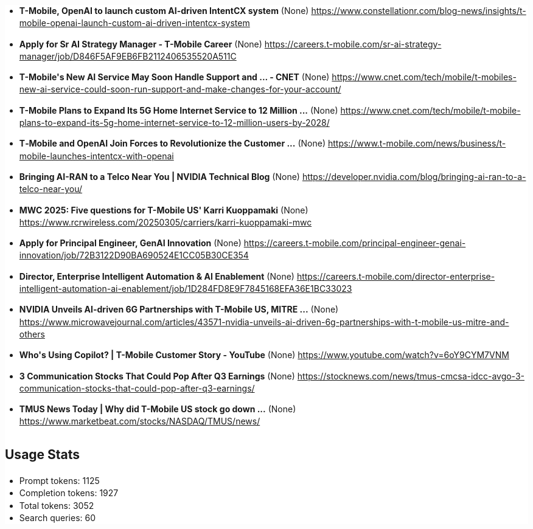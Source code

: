 - **T-Mobile, OpenAI to launch custom AI-driven IntentCX system** (None)
  https://www.constellationr.com/blog-news/insights/t-mobile-openai-launch-custom-ai-driven-intentcx-system

- **Apply for Sr AI Strategy Manager - T-Mobile Career** (None)
  https://careers.t-mobile.com/sr-ai-strategy-manager/job/D846F5AF9EB6FB2112406535520A511C

- **T-Mobile's New AI Service May Soon Handle Support and ... - CNET** (None)
  https://www.cnet.com/tech/mobile/t-mobiles-new-ai-service-could-soon-run-support-and-make-changes-for-your-account/

- **T-Mobile Plans to Expand Its 5G Home Internet Service to 12 Million ...** (None)
  https://www.cnet.com/tech/mobile/t-mobile-plans-to-expand-its-5g-home-internet-service-to-12-million-users-by-2028/

- **T‑Mobile and OpenAI Join Forces to Revolutionize the Customer ...** (None)
  https://www.t-mobile.com/news/business/t-mobile-launches-intentcx-with-openai

- **Bringing AI-RAN to a Telco Near You | NVIDIA Technical Blog** (None)
  https://developer.nvidia.com/blog/bringing-ai-ran-to-a-telco-near-you/

- **MWC 2025: Five questions for T-Mobile US' Karri Kuoppamaki** (None)
  https://www.rcrwireless.com/20250305/carriers/karri-kuoppamaki-mwc

- **Apply for Principal Engineer, GenAI Innovation** (None)
  https://careers.t-mobile.com/principal-engineer-genai-innovation/job/72B3122D90BA690524E1CC05B30CE354

- **Director, Enterprise Intelligent Automation & AI Enablement** (None)
  https://careers.t-mobile.com/director-enterprise-intelligent-automation-ai-enablement/job/1D284FD8E9F7845168EFA36E1BC33023

- **NVIDIA Unveils AI-driven 6G Partnerships with T-Mobile US, MITRE ...** (None)
  https://www.microwavejournal.com/articles/43571-nvidia-unveils-ai-driven-6g-partnerships-with-t-mobile-us-mitre-and-others

- **Who's Using Copilot? | T-Mobile Customer Story - YouTube** (None)
  https://www.youtube.com/watch?v=6oY9CYM7VNM

- **3 Communication Stocks That Could Pop After Q3 Earnings** (None)
  https://stocknews.com/news/tmus-cmcsa-idcc-avgo-3-communication-stocks-that-could-pop-after-q3-earnings/

- **TMUS News Today | Why did T-Mobile US stock go down ...** (None)
  https://www.marketbeat.com/stocks/NASDAQ/TMUS/news/

## Usage Stats

- Prompt tokens: 1125
- Completion tokens: 1927
- Total tokens: 3052
- Search queries: 60
